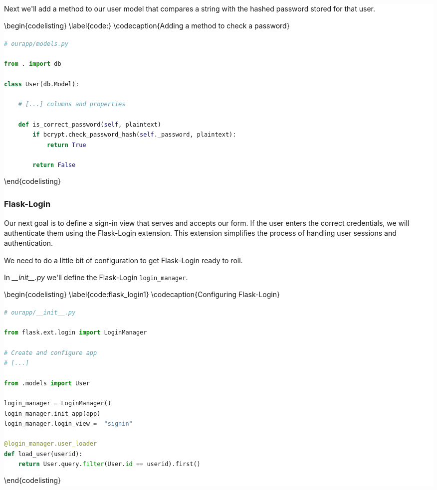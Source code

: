 Next we'll add a method to our user model that compares a string with the hashed password stored for that user.

\begin{codelisting}
\label{code:}
\codecaption{Adding a method to check a password}
```python
# ourapp/models.py

from . import db

class User(db.Model):

    # [...] columns and properties

    def is_correct_password(self, plaintext)
        if bcrypt.check_password_hash(self._password, plaintext):
            return True

        return False
```
\end{codelisting}

### Flask-Login

Our next goal is to define a sign-in view that serves and accepts our form. If the user enters the correct credentials, we will authenticate them using the Flask-Login extension. This extension simplifies the process of handling user sessions and authentication.

We need to do a little bit of configuration to get Flask-Login ready to roll.

In _\_\_init\_\_.py_ we'll define the Flask-Login `login_manager`.

\begin{codelisting}
\label{code:flask_login1}
\codecaption{Configuring Flask-Login}
```python
# ourapp/__init__.py

from flask.ext.login import LoginManager

# Create and configure app
# [...]

from .models import User

login_manager = LoginManager()
login_manager.init_app(app)
login_manager.login_view =  "signin"

@login_manager.user_loader
def load_user(userid):
    return User.query.filter(User.id == userid).first()
```
\end{codelisting}
